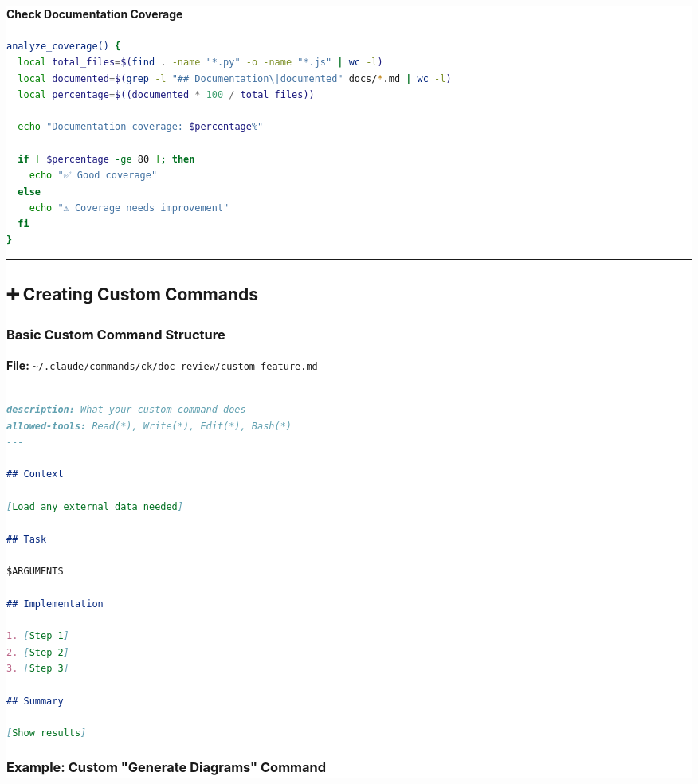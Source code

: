 #### Check Documentation Coverage

```bash
analyze_coverage() {
  local total_files=$(find . -name "*.py" -o -name "*.js" | wc -l)
  local documented=$(grep -l "## Documentation\|documented" docs/*.md | wc -l)
  local percentage=$((documented * 100 / total_files))

  echo "Documentation coverage: $percentage%"

  if [ $percentage -ge 80 ]; then
    echo "✅ Good coverage"
  else
    echo "⚠️ Coverage needs improvement"
  fi
}
```

---

## ➕ Creating Custom Commands

### Basic Custom Command Structure

**File:** `~/.claude/commands/ck/doc-review/custom-feature.md`

```markdown
---
description: What your custom command does
allowed-tools: Read(*), Write(*), Edit(*), Bash(*)
---

## Context

[Load any external data needed]

## Task

$ARGUMENTS

## Implementation

1. [Step 1]
2. [Step 2]
3. [Step 3]

## Summary

[Show results]
```

### Example: Custom "Generate Diagrams" Command
